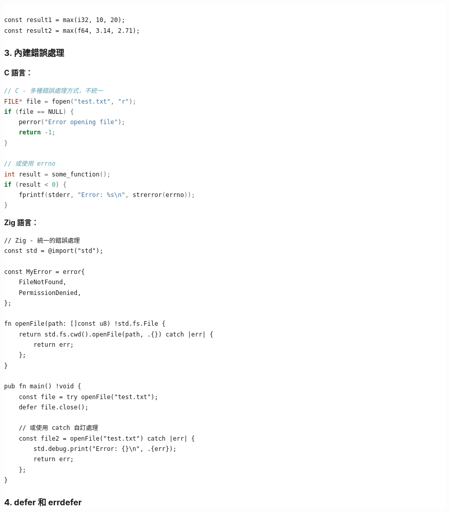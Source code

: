 ```zig

const result1 = max(i32, 10, 20);
const result2 = max(f64, 3.14, 2.71);
```

### 3. 內建錯誤處理

**C 語言：**
```c
// C - 多種錯誤處理方式，不統一
FILE* file = fopen("test.txt", "r");
if (file == NULL) {
    perror("Error opening file");
    return -1;
}

// 或使用 errno
int result = some_function();
if (result < 0) {
    fprintf(stderr, "Error: %s\n", strerror(errno));
}
```

**Zig 語言：**
```zig
// Zig - 統一的錯誤處理
const std = @import("std");

const MyError = error{
    FileNotFound,
    PermissionDenied,
};

fn openFile(path: []const u8) !std.fs.File {
    return std.fs.cwd().openFile(path, .{}) catch |err| {
        return err;
    };
}

pub fn main() !void {
    const file = try openFile("test.txt");
    defer file.close();
    
    // 或使用 catch 自訂處理
    const file2 = openFile("test.txt") catch |err| {
        std.debug.print("Error: {}\n", .{err});
        return err;
    };
}
```

### 4. defer 和 errdefer
